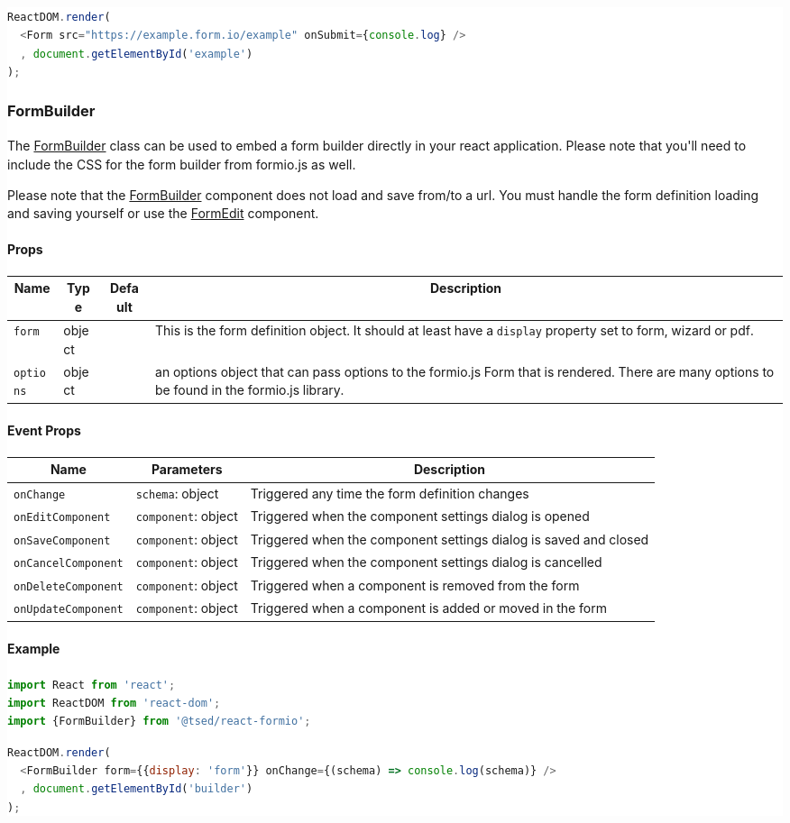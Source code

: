 ```javascript
ReactDOM.render(
  <Form src="https://example.form.io/example" onSubmit={console.log} />
  , document.getElementById('example')
);
```

### FormBuilder

The [FormBuilder]([FormsTable](https://formio.tsed.io/?path=/story/reactformio-formbuilder--sandbox)) class can be used 
to embed a form builder directly in your react application. 
Please note that you'll need to include the CSS for the form builder from formio.js as well.

Please note that the [FormBuilder]([FormsTable](https://formio.tsed.io/?path=/story/reactformio-formbuilder--sandbox)) component
does not load and save from/to a url. You must handle the form definition loading and saving yourself or use 
the [FormEdit](https://formio.tsed.io/?path=/story/reactformio-formedit--sandbox) component.

#### Props

| Name | Type | Default | Description |
|---|---|---|---|
| `form` | object |   | This is the form definition object. It should at least have a `display` property set to form, wizard or pdf. |
| `options` | object | | an options object that can pass options to the formio.js Form that is rendered. There are many options to be found in the formio.js library. |

#### Event Props

| Name | Parameters | Description |
|---|---|---|
| `onChange`  | `schema`: object | Triggered any time the form definition changes |
| `onEditComponent` | `component`: object | Triggered when the component settings dialog is opened |
| `onSaveComponent` | `component`: object | Triggered when the component settings dialog is saved and closed |
| `onCancelComponent` | `component`: object | Triggered when the component settings dialog is cancelled |
| `onDeleteComponent` | `component`: object | Triggered when a component is removed from the form |
| `onUpdateComponent` | `component`: object | Triggered when a component is added or moved in the form |

#### Example

```javascript
import React from 'react';
import ReactDOM from 'react-dom';
import {FormBuilder} from '@tsed/react-formio';
```

```javascript
ReactDOM.render(
  <FormBuilder form={{display: 'form'}} onChange={(schema) => console.log(schema)} />
  , document.getElementById('builder')
);
```
